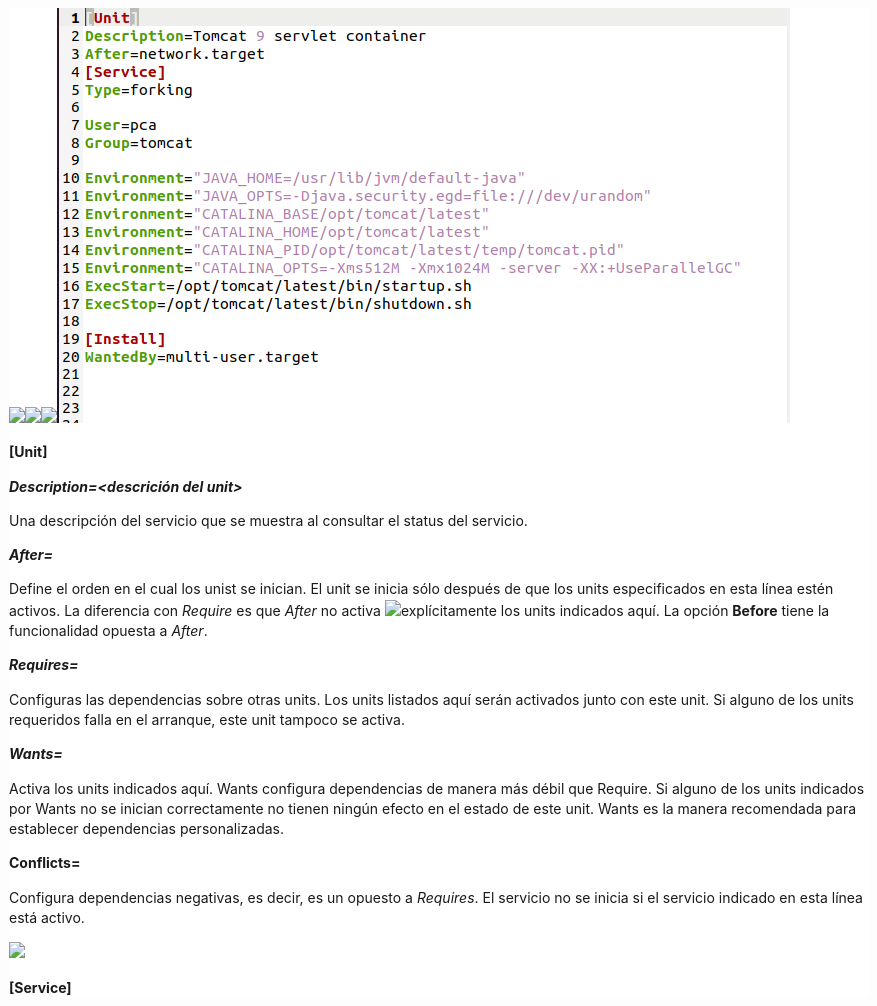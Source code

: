 
![](Aspose.Words.f472b39d-a76b-44dd-b60a-234f2117c185.048.png)![](Aspose.Words.f472b39d-a76b-44dd-b60a-234f2117c185.049.png)![](Aspose.Words.f472b39d-a76b-44dd-b60a-234f2117c185.050.png)![](Aspose.Words.f472b39d-a76b-44dd-b60a-234f2117c185.051.png)

**[Unit]**

***Description=<descrición del unit>***

Una descripción del servicio que se muestra al consultar el status del servicio.

***After=<units>***

Define el orden en el cual los unist se inician. El unit se inicia sólo después de que los units especificados en esta línea estén activos. La diferencia con *Require* es que *After* no activa ![](Aspose.Words.f472b39d-a76b-44dd-b60a-234f2117c185.052.png)explícitamente los units indicados aquí. La opción **Before** tiene la funcionalidad opuesta a *After*.

***Requires=<units>***

Configuras las dependencias sobre otras units. Los units listados aquí serán activados junto con este unit. Si alguno de los units requeridos falla en el arranque, este unit tampoco se activa.

***Wants=<units>***

Activa los units indicados aquí. Wants configura dependencias de manera más débil que Require. Si alguno de los units indicados por Wants no se inician correctamente no tienen ningún efecto en el estado de este unit. Wants es la manera recomendada para establecer dependencias personalizadas.

**Conflicts=<units>**

Configura dependencias negativas, es decir, es un opuesto a *Requires*. El servicio no se inicia si el servicio indicado en esta línea está activo.

![](Aspose.Words.f472b39d-a76b-44dd-b60a-234f2117c185.053.png)

**[Service]**
